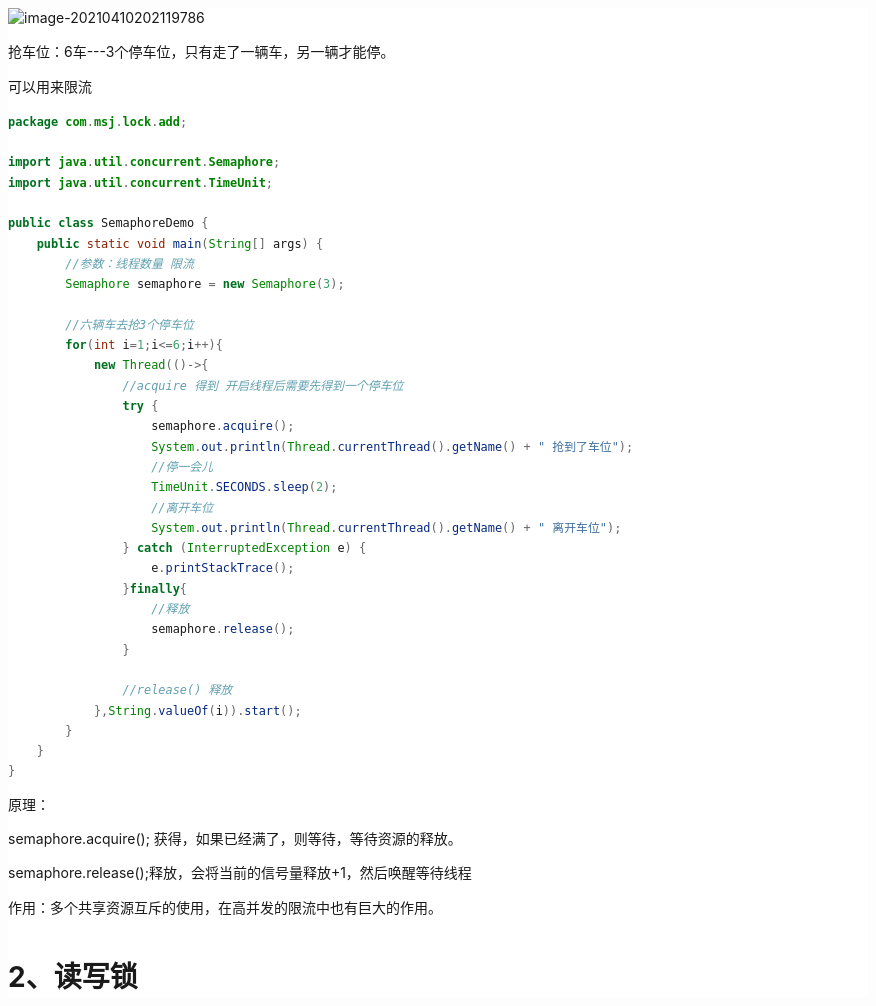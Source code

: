 ![image-20210410202119786](https://typora-01.oss-cn-chengdu.aliyuncs.com/img/image-20210410202119786.png)

抢车位：6车---3个停车位，只有走了一辆车，另一辆才能停。

可以用来限流

```java
package com.msj.lock.add;

import java.util.concurrent.Semaphore;
import java.util.concurrent.TimeUnit;

public class SemaphoreDemo {
    public static void main(String[] args) {
        //参数：线程数量 限流
        Semaphore semaphore = new Semaphore(3);

        //六辆车去抢3个停车位
        for(int i=1;i<=6;i++){
            new Thread(()->{
                //acquire 得到 开启线程后需要先得到一个停车位
                try {
                    semaphore.acquire();
                    System.out.println(Thread.currentThread().getName() + " 抢到了车位");
                    //停一会儿
                    TimeUnit.SECONDS.sleep(2);
                    //离开车位
                    System.out.println(Thread.currentThread().getName() + " 离开车位");
                } catch (InterruptedException e) {
                    e.printStackTrace();
                }finally{
                    //释放
                    semaphore.release();
                }

                //release() 释放
            },String.valueOf(i)).start();
        }
    }
}
```

原理：

semaphore.acquire(); 获得，如果已经满了，则等待，等待资源的释放。

semaphore.release();释放，会将当前的信号量释放+1，然后唤醒等待线程

作用：多个共享资源互斥的使用，在高并发的限流中也有巨大的作用。



# 2、读写锁
